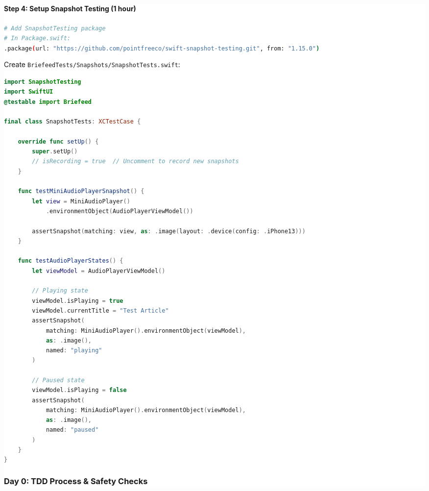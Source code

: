 #### Step 4: Setup Snapshot Testing (1 hour)
```bash
# Add SnapshotTesting package
# In Package.swift:
.package(url: "https://github.com/pointfreeco/swift-snapshot-testing.git", from: "1.15.0")
```

Create `BriefeedTests/Snapshots/SnapshotTests.swift`:

```swift
import SnapshotTesting
import SwiftUI
@testable import Briefeed

final class SnapshotTests: XCTestCase {
    
    override func setUp() {
        super.setUp()
        // isRecording = true  // Uncomment to record new snapshots
    }
    
    func testMiniAudioPlayerSnapshot() {
        let view = MiniAudioPlayer()
            .environmentObject(AudioPlayerViewModel())
        
        assertSnapshot(matching: view, as: .image(layout: .device(config: .iPhone13)))
    }
    
    func testAudioPlayerStates() {
        let viewModel = AudioPlayerViewModel()
        
        // Playing state
        viewModel.isPlaying = true
        viewModel.currentTitle = "Test Article"
        assertSnapshot(
            matching: MiniAudioPlayer().environmentObject(viewModel),
            as: .image(),
            named: "playing"
        )
        
        // Paused state
        viewModel.isPlaying = false
        assertSnapshot(
            matching: MiniAudioPlayer().environmentObject(viewModel),
            as: .image(),
            named: "paused"
        )
    }
}
```

### Day 0: TDD Process & Safety Checks
